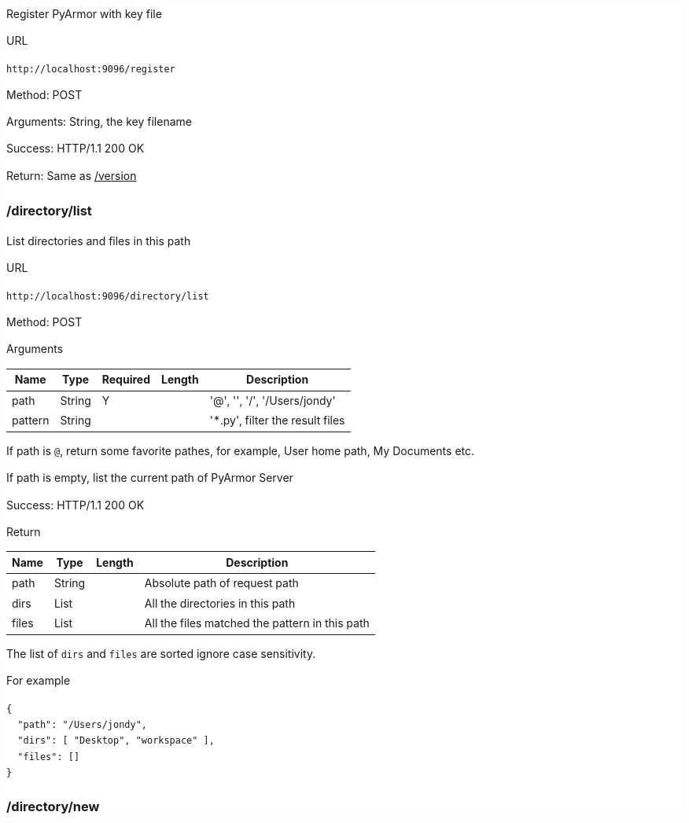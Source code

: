 Register PyArmor with key file

URL

    http://localhost:9096/register

Method: POST

Arguments: String, the key filename

Success: HTTP/1.1 200 OK

Return: Same as [/version](/version)

### /directory/list

List directories and files in this path

URL

    http://localhost:9096/directory/list

Method: POST

Arguments

| Name       | Type    | Required | Length | Description |
|------------|---------|----------|--------|-------------|
| path       | String  |    Y     |        | '@', '', '/', '/Users/jondy' |
| pattern    | String  |          |        | '*.py', filter the result files |

If path is `@`, return some favorite pathes, for example, User home
path, My Documents etc.

If path is empty, list the current path of PyArmor Server

Success: HTTP/1.1 200 OK

Return

| Name       | Type    | Length | Description |
|------------|---------|--------|-------------|
| path       | String  |        | Absolute path of request path |
| dirs       | List    |        | All the directories in this path |
| files      | List    |        | All the files matched the pattern in this path |

The list of `dirs` and `files` are sorted ignore case sensitivity.

For example

    {
      "path": "/Users/jondy",
      "dirs": [ "Desktop", "workspace" ],
      "files": []
    }

### /directory/new
